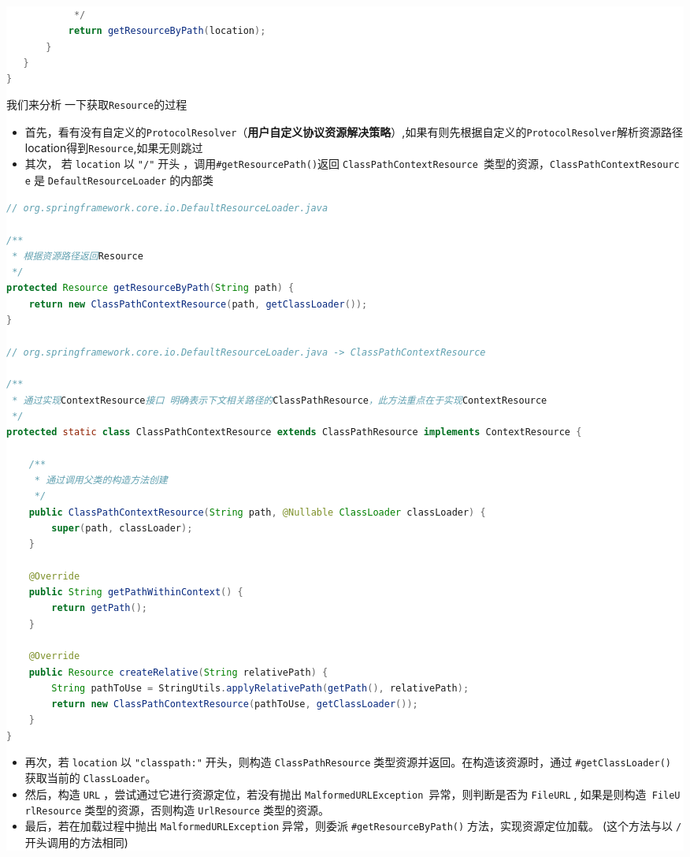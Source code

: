  ```java
			 */
			return getResourceByPath(location);
		}
	}
}
 ```

我们来分析 一下获取`Resource`的过程

* 首先，看有没有自定义的`ProtocolResolver`（**用户自定义协议资源解决策略**）,如果有则先根据自定义的`ProtocolResolver`解析资源路径location得到`Resource`,如果无则跳过
* 其次， 若 `location` 以 `"/"` 开头 ，调用`#getResourcePath()`返回 `ClassPathContextResource `类型的资源，`ClassPathContextResource` 是 `DefaultResourceLoader` 的内部类

```java
// org.springframework.core.io.DefaultResourceLoader.java	

/**
 * 根据资源路径返回Resource
 */
protected Resource getResourceByPath(String path) {
	return new ClassPathContextResource(path, getClassLoader());
}

// org.springframework.core.io.DefaultResourceLoader.java -> ClassPathContextResource

/**
 * 通过实现ContextResource接口 明确表示下文相关路径的ClassPathResource，此方法重点在于实现ContextResource
 */
protected static class ClassPathContextResource extends ClassPathResource implements ContextResource {

	/**
	 * 通过调用父类的构造方法创建
	 */
	public ClassPathContextResource(String path, @Nullable ClassLoader classLoader) {
		super(path, classLoader);
	}

	@Override
	public String getPathWithinContext() {
		return getPath();
	}

	@Override
	public Resource createRelative(String relativePath) {
		String pathToUse = StringUtils.applyRelativePath(getPath(), relativePath);
		return new ClassPathContextResource(pathToUse, getClassLoader());
	}
}
```

*  再次，若 `location` 以 `"classpath:"` 开头，则构造 `ClassPathResource` 类型资源并返回。在构造该资源时，通过 `#getClassLoader()` 获取当前的 `ClassLoader`。 
*  然后，构造 `URL` ，尝试通过它进行资源定位，若没有抛出 `MalformedURLException `异常，则判断是否为 `FileURL` , 如果是则构造` FileUrlResource` 类型的资源，否则构造 `UrlResource` 类型的资源。
*  最后，若在加载过程中抛出 `MalformedURLException` 异常，则委派 `#getResourceByPath()` 方法，实现资源定位加载。  (这个方法与以 `/` 开头调用的方法相同)
